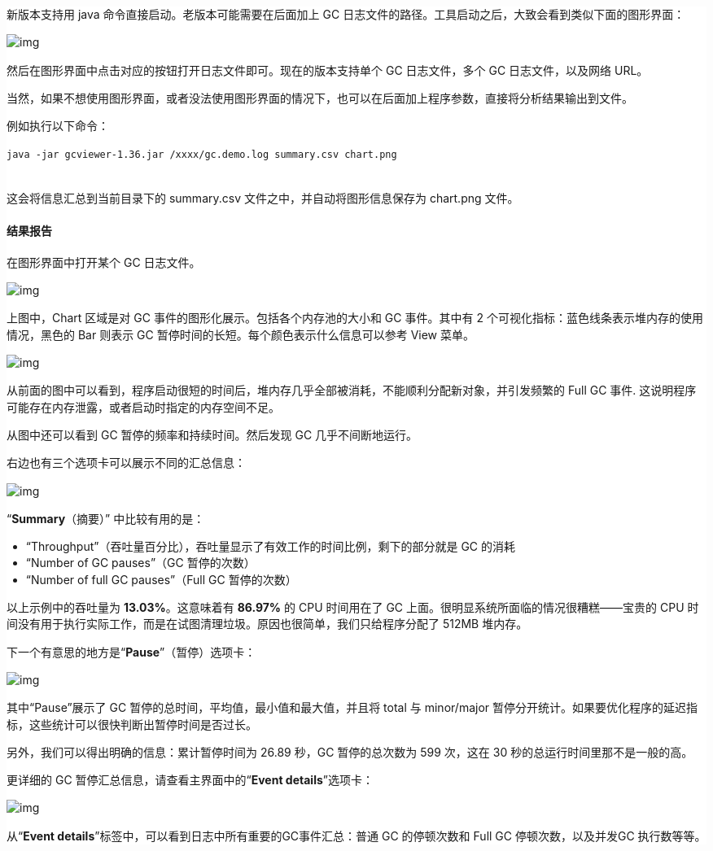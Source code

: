 新版本支持用 java 命令直接启动。老版本可能需要在后面加上 GC 日志文件的路径。工具启动之后，大致会看到类似下面的图形界面：

![img](assets/7e0f9c60-68d0-11ea-a6a7-51d4d3ff7d7c)

然后在图形界面中点击对应的按钮打开日志文件即可。现在的版本支持单个 GC 日志文件，多个 GC 日志文件，以及网络 URL。

当然，如果不想使用图形界面，或者没法使用图形界面的情况下，也可以在后面加上程序参数，直接将分析结果输出到文件。

例如执行以下命令：

```
java -jar gcviewer-1.36.jar /xxxx/gc.demo.log summary.csv chart.png


```

这会将信息汇总到当前目录下的 summary.csv 文件之中，并自动将图形信息保存为 chart.png 文件。

#### **结果报告**

在图形界面中打开某个 GC 日志文件。

![img](assets/71a6bb20-68d0-11ea-a490-d3e65769b9bf)

上图中，Chart 区域是对 GC 事件的图形化展示。包括各个内存池的大小和 GC 事件。其中有 2 个可视化指标：蓝色线条表示堆内存的使用情况，黑色的 Bar 则表示 GC 暂停时间的长短。每个颜色表示什么信息可以参考 View 菜单。

![img](assets/66b7f6c0-68d0-11ea-b5b9-6ffe049fb524)

从前面的图中可以看到，程序启动很短的时间后，堆内存几乎全部被消耗，不能顺利分配新对象，并引发频繁的 Full GC 事件. 这说明程序可能存在内存泄露，或者启动时指定的内存空间不足。

从图中还可以看到 GC 暂停的频率和持续时间。然后发现 GC 几乎不间断地运行。

右边也有三个选项卡可以展示不同的汇总信息：

![img](assets/5c2f2020-68d0-11ea-b561-436a0f360bc4)

“**Summary**（摘要）” 中比较有用的是：

* “Throughput”（吞吐量百分比），吞吐量显示了有效工作的时间比例，剩下的部分就是 GC 的消耗
* “Number of GC pauses”（GC 暂停的次数）
* “Number of full GC pauses”（Full GC 暂停的次数）

以上示例中的吞吐量为 **13.03%**。这意味着有 **86.97%** 的 CPU 时间用在了 GC 上面。很明显系统所面临的情况很糟糕——宝贵的 CPU 时间没有用于执行实际工作，而是在试图清理垃圾。原因也很简单，我们只给程序分配了 512MB 堆内存。

下一个有意思的地方是“**Pause**”（暂停）选项卡：

![img](assets/41f5b750-68d0-11ea-bb52-d9f36e195645)

其中“Pause”展示了 GC 暂停的总时间，平均值，最小值和最大值，并且将 total 与 minor/major 暂停分开统计。如果要优化程序的延迟指标，这些统计可以很快判断出暂停时间是否过长。

另外，我们可以得出明确的信息：累计暂停时间为 26.89 秒，GC 暂停的总次数为 599 次，这在 30 秒的总运行时间里那不是一般的高。

更详细的 GC 暂停汇总信息，请查看主界面中的“**Event details**”选项卡：

![img](assets/2a10c5d0-68d0-11ea-ae6a-117f7e51795f)

从“**Event details**”标签中，可以看到日志中所有重要的GC事件汇总：普通 GC 的停顿次数和 Full GC 停顿次数，以及并发GC 执行数等等。
